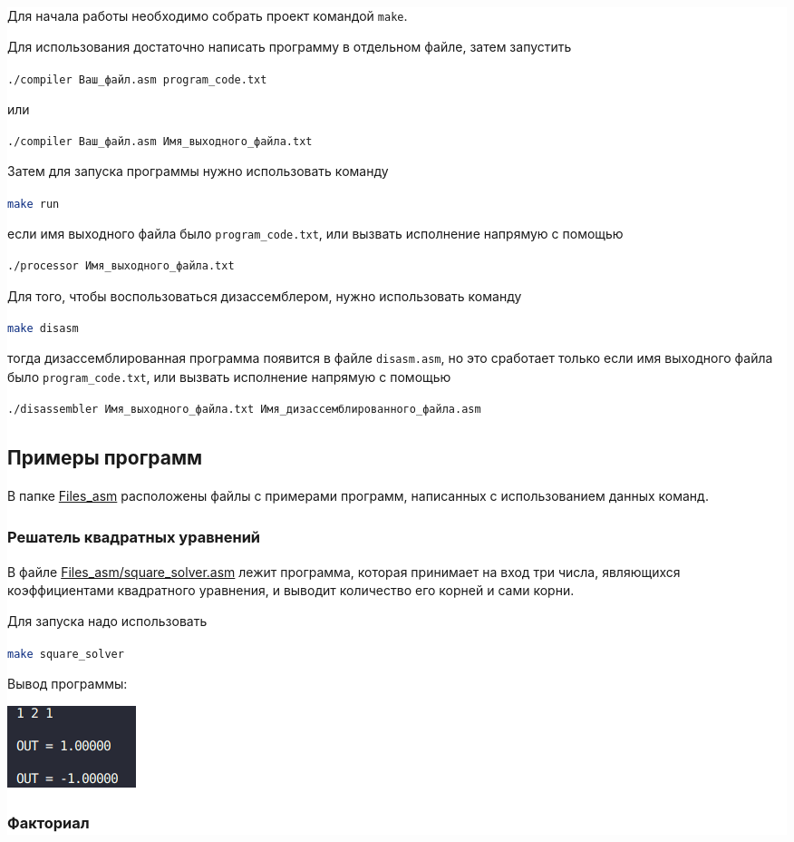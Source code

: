 Для начала работы необходимо собрать проект командой ``make``.

Для использования достаточно написать программу в отдельном файле, затем запустить
``` bash
./compiler Ваш_файл.asm program_code.txt
```
или
``` bash
./compiler Ваш_файл.asm Имя_выходного_файла.txt
```

Затем для запуска программы нужно использовать команду
``` bash
make run
```
если имя выходного файла было ``program_code.txt``, или вызвать исполнение напрямую с помощью
``` bash
./processor Имя_выходного_файла.txt
```

Для того, чтобы воспользоваться дизассемблером, нужно использовать команду
``` bash
make disasm
```
тогда дизассемблированная программа появится в файле ``disasm.asm``, но это сработает только если имя выходного файла было ``program_code.txt``, или вызвать исполнение напрямую с помощью
``` bash
./disassembler Имя_выходного_файла.txt Имя_дизассемблированного_файла.asm
```

## Примеры программ

В папке [Files_asm](Files_asm) расположены файлы с примерами программ, написанных с использованием данных команд.

### Решатель квадратных уравнений

В файле [Files_asm/square_solver.asm](Files_asm/square_solver.asm) лежит программа, которая принимает на вход три числа, являющихся коэффициентами квадратного уравнения, и выводит количество его корней и сами корни.

Для запуска надо использовать
``` bash
make square_solver
```

Вывод программы:

![alt text](data/Square_solver.png)

### Факториал
